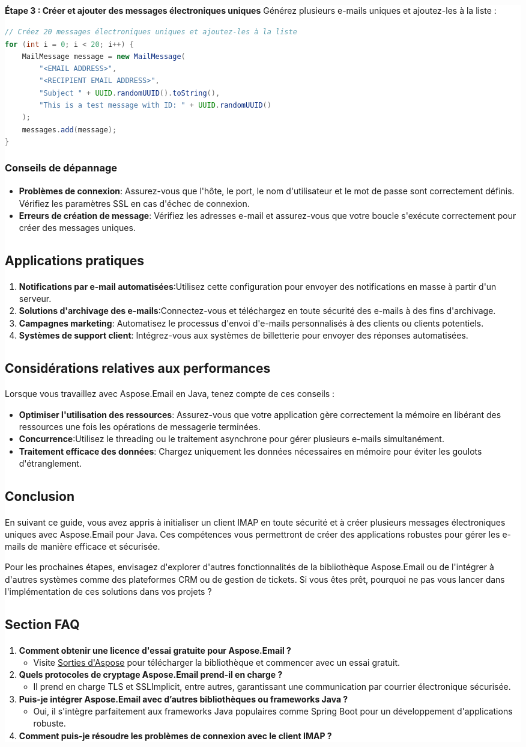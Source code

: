 **Étape 3 : Créer et ajouter des messages électroniques uniques**
Générez plusieurs e-mails uniques et ajoutez-les à la liste :

```java
// Créez 20 messages électroniques uniques et ajoutez-les à la liste
for (int i = 0; i < 20; i++) {
    MailMessage message = new MailMessage(
        "<EMAIL ADDRESS>",
        "<RECIPIENT EMAIL ADDRESS>",
        "Subject " + UUID.randomUUID().toString(),
        "This is a test message with ID: " + UUID.randomUUID()
    );
    messages.add(message);
}
```

### Conseils de dépannage
- **Problèmes de connexion**: Assurez-vous que l'hôte, le port, le nom d'utilisateur et le mot de passe sont correctement définis. Vérifiez les paramètres SSL en cas d'échec de connexion.
- **Erreurs de création de message**: Vérifiez les adresses e-mail et assurez-vous que votre boucle s'exécute correctement pour créer des messages uniques.

## Applications pratiques
1. **Notifications par e-mail automatisées**:Utilisez cette configuration pour envoyer des notifications en masse à partir d'un serveur.
2. **Solutions d'archivage des e-mails**:Connectez-vous et téléchargez en toute sécurité des e-mails à des fins d'archivage.
3. **Campagnes marketing**: Automatisez le processus d'envoi d'e-mails personnalisés à des clients ou clients potentiels.
4. **Systèmes de support client**: Intégrez-vous aux systèmes de billetterie pour envoyer des réponses automatisées.

## Considérations relatives aux performances
Lorsque vous travaillez avec Aspose.Email en Java, tenez compte de ces conseils :
- **Optimiser l'utilisation des ressources**: Assurez-vous que votre application gère correctement la mémoire en libérant des ressources une fois les opérations de messagerie terminées.
- **Concurrence**:Utilisez le threading ou le traitement asynchrone pour gérer plusieurs e-mails simultanément.
- **Traitement efficace des données**: Chargez uniquement les données nécessaires en mémoire pour éviter les goulots d'étranglement.

## Conclusion
En suivant ce guide, vous avez appris à initialiser un client IMAP en toute sécurité et à créer plusieurs messages électroniques uniques avec Aspose.Email pour Java. Ces compétences vous permettront de créer des applications robustes pour gérer les e-mails de manière efficace et sécurisée.

Pour les prochaines étapes, envisagez d'explorer d'autres fonctionnalités de la bibliothèque Aspose.Email ou de l'intégrer à d'autres systèmes comme des plateformes CRM ou de gestion de tickets. Si vous êtes prêt, pourquoi ne pas vous lancer dans l'implémentation de ces solutions dans vos projets ?

## Section FAQ
1. **Comment obtenir une licence d'essai gratuite pour Aspose.Email ?**
   - Visite [Sorties d'Aspose](https://releases.aspose.com/email/java/) pour télécharger la bibliothèque et commencer avec un essai gratuit.
2. **Quels protocoles de cryptage Aspose.Email prend-il en charge ?**
   - Il prend en charge TLS et SSLImplicit, entre autres, garantissant une communication par courrier électronique sécurisée.
3. **Puis-je intégrer Aspose.Email avec d’autres bibliothèques ou frameworks Java ?**
   - Oui, il s'intègre parfaitement aux frameworks Java populaires comme Spring Boot pour un développement d'applications robuste.
4. **Comment puis-je résoudre les problèmes de connexion avec le client IMAP ?**